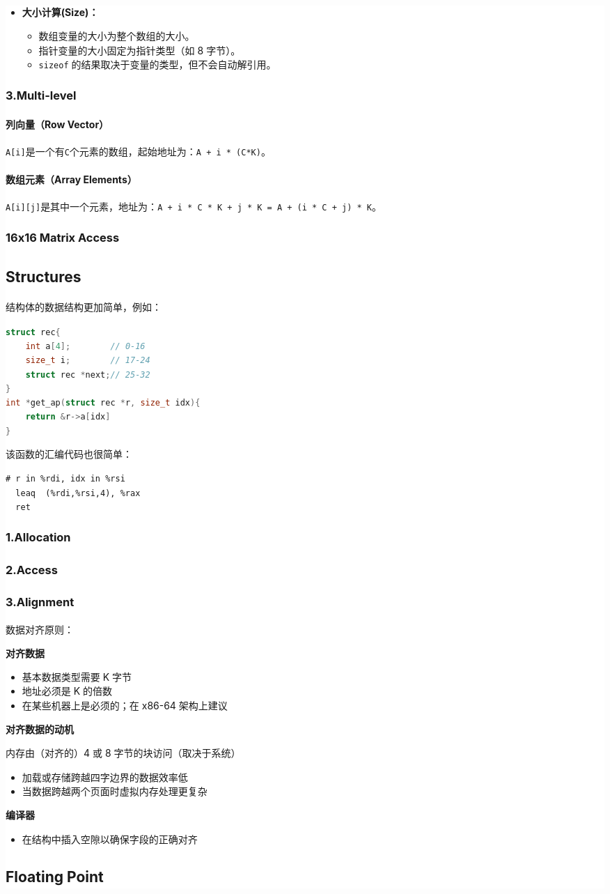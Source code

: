 - **大小计算(Size)：**
  
  - 数组变量的大小为整个数组的大小。
  - 指针变量的大小固定为指针类型（如 8 字节）。
  - `sizeof` 的结果取决于变量的类型，但不会自动解引用。

### 3.Multi-level

#### 列向量（Row Vector）

`A[i]`是一个有`C`个元素的数组，起始地址为：`A + i * (C*K)`。

#### 数组元素（Array Elements）

`A[i][j]`是其中一个元素，地址为：`A + i * C * K + j * K = A + (i * C + j) * K`。

### 16x16 Matrix Access

## Structures

结构体的数据结构更加简单，例如：

```c
struct rec{
    int a[4];        // 0-16
    size_t i;        // 17-24
    struct rec *next;// 25-32
}
int *get_ap(struct rec *r, size_t idx){
    return &r->a[idx]
}
```

该函数的汇编代码也很简单：

```aspnet
# r in %rdi, idx in %rsi
  leaq  (%rdi,%rsi,4), %rax
  ret
```

### 1.Allocation

### 2.Access

### 3.Alignment

数据对齐原则：

**对齐数据**

- 基本数据类型需要 K 字节
- 地址必须是 K 的倍数
- 在某些机器上是必须的；在 x86-64 架构上建议

**对齐数据的动机**

内存由（对齐的）4 或 8 字节的块访问（取决于系统）

- 加载或存储跨越四字边界的数据效率低
- 当数据跨越两个页面时虚拟内存处理更复杂

**编译器**

- 在结构中插入空隙以确保字段的正确对齐

## Floating Point
